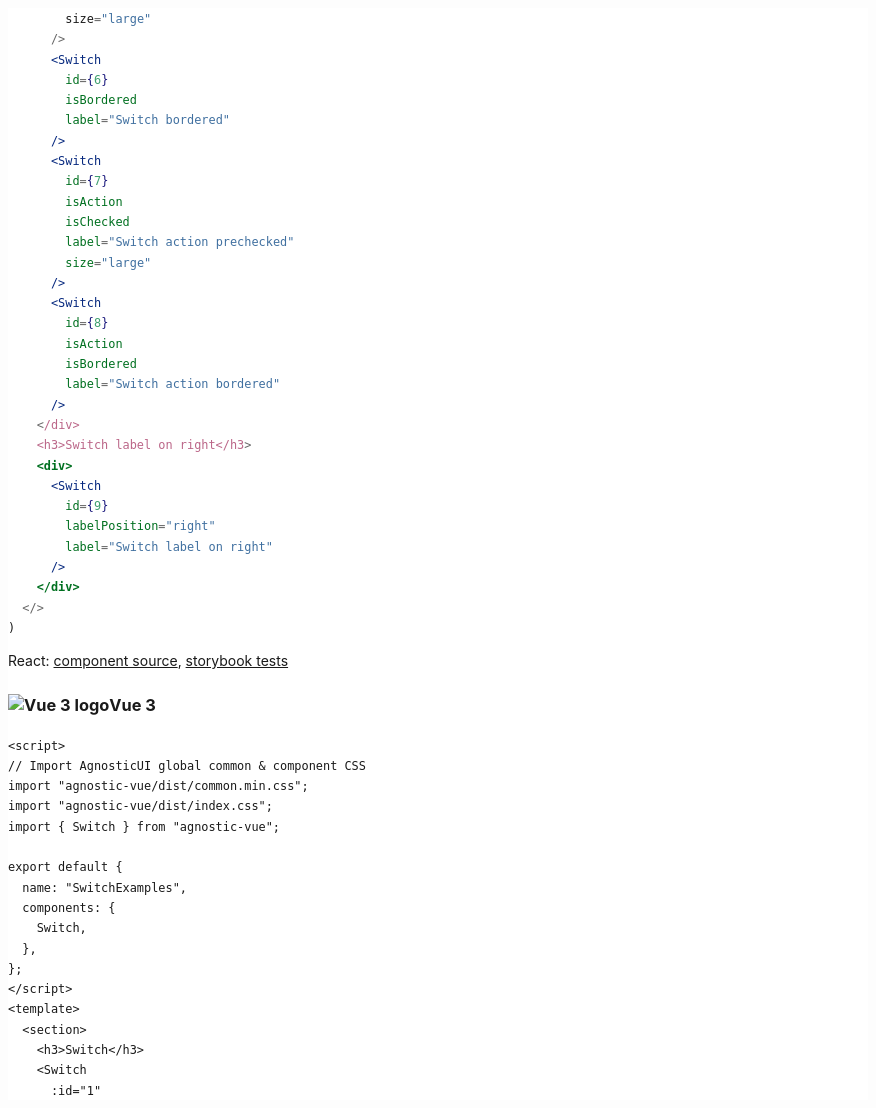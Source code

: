 ```jsx
        size="large"
      />
      <Switch
        id={6}
        isBordered
        label="Switch bordered"
      />
      <Switch
        id={7}
        isAction
        isChecked
        label="Switch action prechecked"
        size="large"
      />
      <Switch
        id={8}
        isAction
        isBordered
        label="Switch action bordered"
      />
    </div>
    <h3>Switch label on right</h3>
    <div>
      <Switch
        id={9}
        labelPosition="right"
        label="Switch label on right"
      />
    </div>
  </>
)
```

React: [component source](https://github.com/AgnosticUI/agnosticui/blob/master/agnostic-react/src/Switch.tsx), [storybook tests](https://github.com/AgnosticUI/agnosticui/blob/master/agnostic-react/src/stories/Switch.stories.tsx)

<div class="mbe32"></div>

<div class="flex">
  <h3 id="vue-3" tabindex="-1">
    <img src="/images/Vue-icon.svg" alt="Vue 3 logo">Vue 3
  </h3>
</div>

```vue
<script>
// Import AgnosticUI global common & component CSS
import "agnostic-vue/dist/common.min.css";
import "agnostic-vue/dist/index.css";
import { Switch } from "agnostic-vue";

export default {
  name: "SwitchExamples",
  components: {
    Switch,
  },
};
</script>
<template>
  <section>
    <h3>Switch</h3>
    <Switch
      :id="1"
```